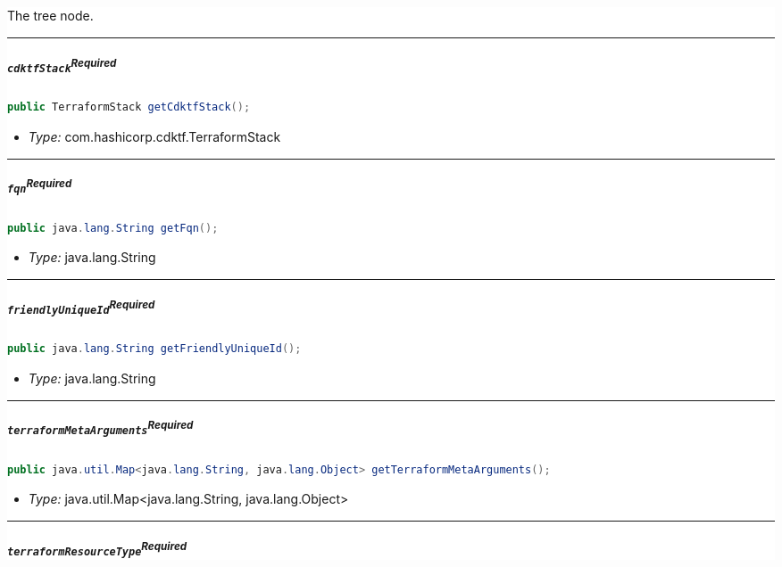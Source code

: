 The tree node.

---

##### `cdktfStack`<sup>Required</sup> <a name="cdktfStack" id="@cdktf/provider-cloudflare.dataCloudflareD1Databases.DataCloudflareD1Databases.property.cdktfStack"></a>

```java
public TerraformStack getCdktfStack();
```

- *Type:* com.hashicorp.cdktf.TerraformStack

---

##### `fqn`<sup>Required</sup> <a name="fqn" id="@cdktf/provider-cloudflare.dataCloudflareD1Databases.DataCloudflareD1Databases.property.fqn"></a>

```java
public java.lang.String getFqn();
```

- *Type:* java.lang.String

---

##### `friendlyUniqueId`<sup>Required</sup> <a name="friendlyUniqueId" id="@cdktf/provider-cloudflare.dataCloudflareD1Databases.DataCloudflareD1Databases.property.friendlyUniqueId"></a>

```java
public java.lang.String getFriendlyUniqueId();
```

- *Type:* java.lang.String

---

##### `terraformMetaArguments`<sup>Required</sup> <a name="terraformMetaArguments" id="@cdktf/provider-cloudflare.dataCloudflareD1Databases.DataCloudflareD1Databases.property.terraformMetaArguments"></a>

```java
public java.util.Map<java.lang.String, java.lang.Object> getTerraformMetaArguments();
```

- *Type:* java.util.Map<java.lang.String, java.lang.Object>

---

##### `terraformResourceType`<sup>Required</sup> <a name="terraformResourceType" id="@cdktf/provider-cloudflare.dataCloudflareD1Databases.DataCloudflareD1Databases.property.terraformResourceType"></a>
